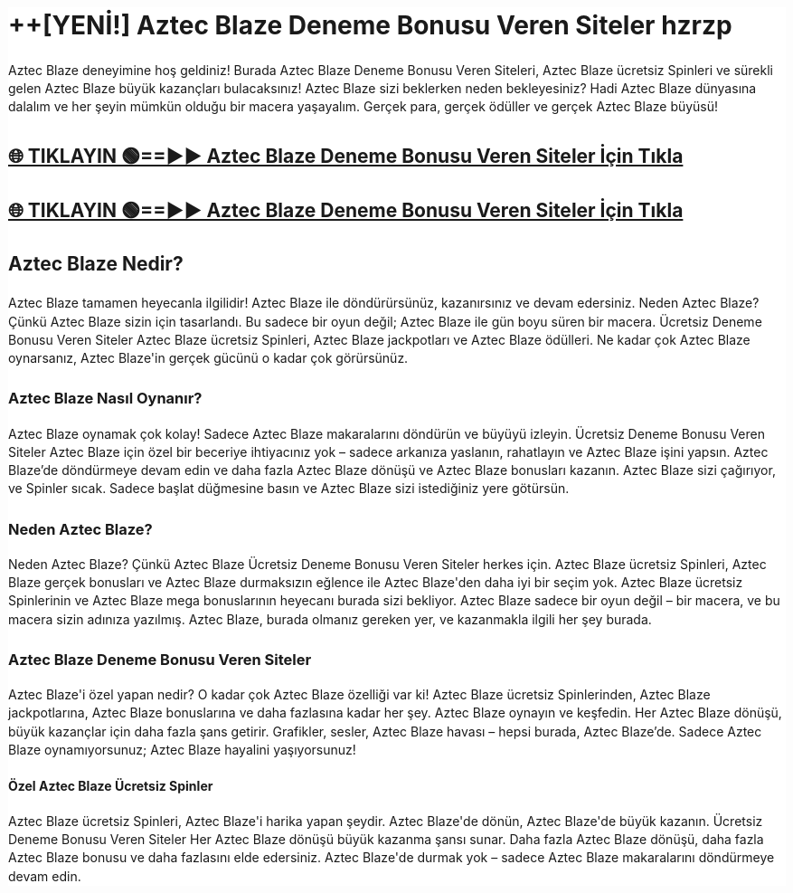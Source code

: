 # ++[YENİ!] Aztec Blaze Deneme Bonusu Veren Siteler hzrzp 

Aztec Blaze deneyimine hoş geldiniz! Burada Aztec Blaze Deneme Bonusu Veren Siteleri, Aztec Blaze ücretsiz Spinleri ve sürekli gelen Aztec Blaze büyük kazançları bulacaksınız! Aztec Blaze sizi beklerken neden bekleyesiniz? Hadi Aztec Blaze dünyasına dalalım ve her şeyin mümkün olduğu bir macera yaşayalım. Gerçek para, gerçek ödüller ve gerçek Aztec Blaze büyüsü!

## [🌐 TIKLAYIN 🟢==►► Aztec Blaze Deneme Bonusu Veren Siteler İçin Tıkla](https://xwager.xyz/) 

## [🌐 TIKLAYIN 🟢==►► Aztec Blaze Deneme Bonusu Veren Siteler İçin Tıkla](https://xwager.xyz/) 

## Aztec Blaze Nedir?

Aztec Blaze tamamen heyecanla ilgilidir! Aztec Blaze ile döndürürsünüz, kazanırsınız ve devam edersiniz. Neden Aztec Blaze? Çünkü Aztec Blaze sizin için tasarlandı. Bu sadece bir oyun değil; Aztec Blaze ile gün boyu süren bir macera. Ücretsiz Deneme Bonusu Veren Siteler Aztec Blaze ücretsiz Spinleri, Aztec Blaze jackpotları ve Aztec Blaze ödülleri. Ne kadar çok Aztec Blaze oynarsanız, Aztec Blaze'in gerçek gücünü o kadar çok görürsünüz.

### Aztec Blaze Nasıl Oynanır?

Aztec Blaze oynamak çok kolay! Sadece Aztec Blaze makaralarını döndürün ve büyüyü izleyin. Ücretsiz Deneme Bonusu Veren Siteler Aztec Blaze için özel bir beceriye ihtiyacınız yok – sadece arkanıza yaslanın, rahatlayın ve Aztec Blaze işini yapsın. Aztec Blaze’de döndürmeye devam edin ve daha fazla Aztec Blaze dönüşü ve Aztec Blaze bonusları kazanın. Aztec Blaze sizi çağırıyor, ve Spinler sıcak. Sadece başlat düğmesine basın ve Aztec Blaze sizi istediğiniz yere götürsün.

### Neden Aztec Blaze?

Neden Aztec Blaze? Çünkü Aztec Blaze Ücretsiz Deneme Bonusu Veren Siteler herkes için. Aztec Blaze ücretsiz Spinleri, Aztec Blaze gerçek bonusları ve Aztec Blaze durmaksızın eğlence ile Aztec Blaze'den daha iyi bir seçim yok. Aztec Blaze ücretsiz Spinlerinin ve Aztec Blaze mega bonuslarının heyecanı burada sizi bekliyor. Aztec Blaze sadece bir oyun değil – bir macera, ve bu macera sizin adınıza yazılmış. Aztec Blaze, burada olmanız gereken yer, ve kazanmakla ilgili her şey burada.

### Aztec Blaze Deneme Bonusu Veren Siteler

Aztec Blaze'i özel yapan nedir? O kadar çok Aztec Blaze özelliği var ki! Aztec Blaze ücretsiz Spinlerinden, Aztec Blaze jackpotlarına, Aztec Blaze bonuslarına ve daha fazlasına kadar her şey. Aztec Blaze oynayın ve keşfedin. Her Aztec Blaze dönüşü, büyük kazançlar için daha fazla şans getirir. Grafikler, sesler, Aztec Blaze havası – hepsi burada, Aztec Blaze’de. Sadece Aztec Blaze oynamıyorsunuz; Aztec Blaze hayalini yaşıyorsunuz!

#### Özel Aztec Blaze Ücretsiz Spinler

Aztec Blaze ücretsiz Spinleri, Aztec Blaze'i harika yapan şeydir. Aztec Blaze'de dönün, Aztec Blaze'de büyük kazanın. Ücretsiz Deneme Bonusu Veren Siteler Her Aztec Blaze dönüşü büyük kazanma şansı sunar. Daha fazla Aztec Blaze dönüşü, daha fazla Aztec Blaze bonusu ve daha fazlasını elde edersiniz. Aztec Blaze'de durmak yok – sadece Aztec Blaze makaralarını döndürmeye devam edin.
